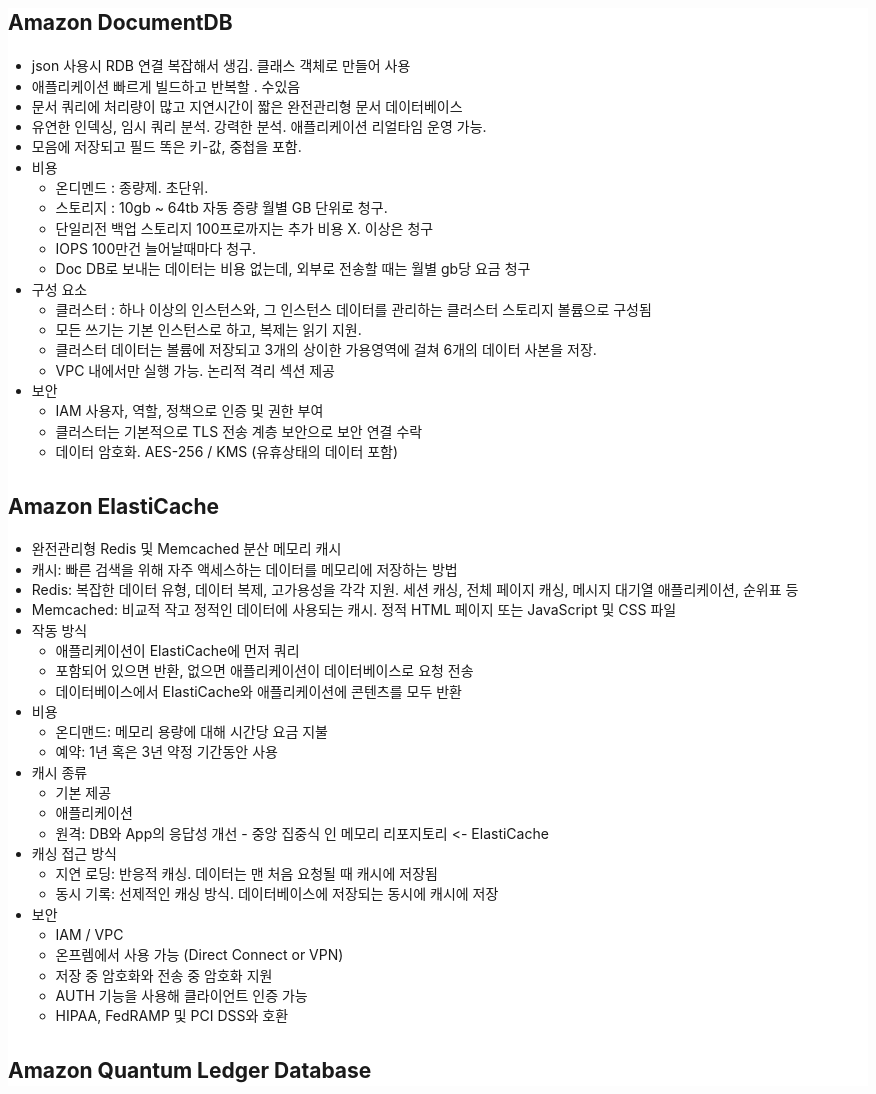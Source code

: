 ## Amazon DocumentDB
- json 사용시 RDB 연결 복잡해서 생김. 클래스 객체로 만들어 사용
- 애플리케이션 빠르게 빌드하고 반복할 . 수있음
- 문서 쿼리에 처리량이 많고 지연시간이 짧은 완전관리형 문서 데이터베이스
- 유연한 인덱싱, 임시 쿼리 분석. 강력한 분석. 애플리케이션 리얼타임 운영 가능.
- 모음에 저장되고 필드 똑은 키-값, 중첩을 포함.
- 비용
	- 온디멘드 : 종량제. 초단위.
	- 스토리지 : 10gb ~ 64tb 자동 증량 월별 GB 단위로 청구.
	- 단일리전 백업 스토리지 100프로까지는 추가 비용 X. 이상은 청구
	- IOPS 100만건 늘어날때마다 청구.
	- Doc DB로 보내는 데이터는 비용 없는데, 외부로 전송할 때는 월별 gb당 요금 청구
- 구성 요소
	- 클러스터 : 하나 이상의 인스턴스와, 그 인스턴스 데이터를 관리하는 클러스터 스토리지 볼륨으로 구성됨
	- 모든 쓰기는 기본 인스턴스로 하고, 복제는 읽기 지원.
	- 클러스터 데이터는 볼륨에 저장되고 3개의 상이한 가용영역에 걸쳐 6개의 데이터 사본을 저장.
	- VPC 내에서만 실행 가능. 논리적 격리 섹션 제공
- 보안
	- IAM 사용자, 역할, 정책으로 인증 및 권한 부여 
	- 클러스터는 기본적으로 TLS 전송 계층 보안으로 보안 연결 수락
	- 데이터 암호화. AES-256 / KMS (유휴상태의 데이터 포함)

## Amazon ElastiCache
- 완전관리형 Redis 및 Memcached 분산 메모리 캐시
- 캐시: 빠른 검색을 위해 자주 액세스하는 데이터를 메모리에 저장하는 방법
- Redis: 복잡한 데이터 유형, 데이터 복제, 고가용성을 각각 지원. 세션 캐싱, 전체 페이지 캐싱, 메시지 대기열 애플리케이션, 순위표 등
- Memcached: 비교적 작고 정적인 데이터에 사용되는 캐시. 정적 HTML 페이지 또는 JavaScript 및 CSS 파일
- 작동 방식
	- 애플리케이션이 ElastiCache에 먼저 쿼리
	- 포함되어 있으면 반환, 없으면 애플리케이션이 데이터베이스로 요청 전송
	- 데이터베이스에서 ElastiCache와 애플리케이션에 콘텐츠를 모두 반환
- 비용
	- 온디맨드: 메모리 용량에 대해 시간당 요금 지불
	- 예약: 1년 혹은 3년 약정 기간동안 사용
- 캐시 종류
	- 기본 제공
	- 애플리케이션
	- 원격: DB와 App의 응답성 개선 - 중앙 집중식 인 메모리 리포지토리 <- ElastiCache
- 캐싱 접근 방식
	- 지연 로딩: 반응적 캐싱. 데이터는 맨 처음 요청될 때 캐시에 저장됨
	- 동시 기록: 선제적인 캐싱 방식. 데이터베이스에 저장되는 동시에 캐시에 저장
- 보안
	- IAM / VPC
	- 온프렘에서 사용 가능 (Direct Connect or VPN)
	- 저장 중 암호화와 전송 중 암호화 지원
	- AUTH 기능을 사용해 클라이언트 인증 가능
	- HIPAA, FedRAMP 및 PCI DSS와 호환

## Amazon Quantum Ledger Database
